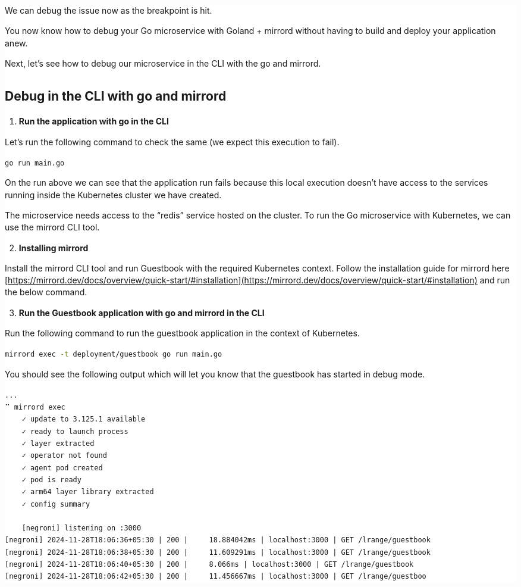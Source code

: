 We can debug the issue now as the breakpoint is hit.

You now know how to debug your Go microservice with Goland + mirrord without having to build and deploy your application anew.

Next, let’s see how to debug our microservice in the CLI with the go and mirrord.

## Debug in the CLI with go and mirrord

1. **Run the application with go in the CLI**

Let’s run the following command to check the same (we expect this execution to fail).

```bash
go run main.go
```

On the run above we can see that the application run fails because this local execution doesn’t have access to the services running inside the Kubernetes cluster we have created. 

The microservice needs access to the “redis” service hosted on the cluster. To run the Go microservice with Kubernetes, we can use the mirrord CLI tool.

2. **Installing mirrord**

Install the mirrord CLI tool and run Guestbook with the required Kubernetes context. Follow the installation guide for mirrord here [https://mirrord.dev/docs/overview/quick-start/#installation](https://mirrord.dev/docs/overview/quick-start/#installation) and run the below command.

3. **Run the Guestbook application with go and mirrord in the CLI**

Run the following command to run the guestbook application in the context of Kubernetes.

```bash
mirrord exec -t deployment/guestbook go run main.go
```

You should see the following output which will let you know that the guestbook has started in debug mode.

```console
...
⠉ mirrord exec
	✓ update to 3.125.1 available
	✓ ready to launch process
  	✓ layer extracted
  	✓ operator not found
  	✓ agent pod created
  	✓ pod is ready
  	✓ arm64 layer library extracted
	✓ config summary                                                                   
    
    [negroni] listening on :3000
[negroni] 2024-11-28T18:06:36+05:30 | 200 |  	18.884042ms | localhost:3000 | GET /lrange/guestbook
[negroni] 2024-11-28T18:06:38+05:30 | 200 |  	11.609291ms | localhost:3000 | GET /lrange/guestbook
[negroni] 2024-11-28T18:06:40+05:30 | 200 |  	8.066ms | localhost:3000 | GET /lrange/guestbook
[negroni] 2024-11-28T18:06:42+05:30 | 200 |  	11.456667ms | localhost:3000 | GET /lrange/guestboo
```
